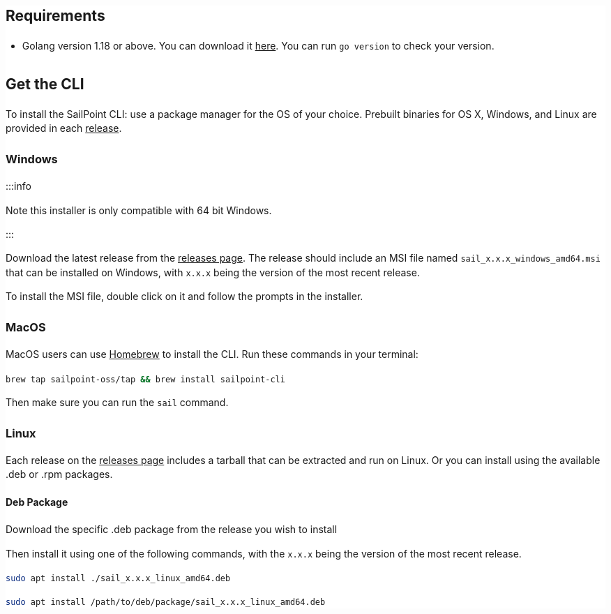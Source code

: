 ## Requirements

- Golang version 1.18 or above. You can download it [here](https://go.dev/dl/). You can run `go version` to check your version.

## Get the CLI

To install the SailPoint CLI: use a package manager for the OS of your choice. Prebuilt binaries for OS X, Windows, and Linux are provided in each [release](https://github.com/sailpoint-oss/sailpoint-cli/releases).

### Windows

:::info

Note this installer is only compatible with 64 bit Windows.

:::

Download the latest release from the [releases page](https://github.com/sailpoint-oss/sailpoint-cli/releases). 
The release should include an MSI file named `sail_x.x.x_windows_amd64.msi` that can be installed on Windows, with `x.x.x` being the version of the most recent release.

To install the MSI file, double click on it and follow the prompts in the installer.


### MacOS

MacOS users can use [Homebrew](https://brew.sh/) to install the CLI. Run these commands in your terminal:

```bash
brew tap sailpoint-oss/tap && brew install sailpoint-cli
```

Then make sure you can run the `sail` command.

### Linux

Each release on the [releases page](https://github.com/sailpoint-oss/sailpoint-cli/releases) includes a tarball that can be extracted and run on Linux.
Or you can install using the available .deb or .rpm packages.

#### Deb Package

Download the specific .deb package from the release you wish to install

Then install it using one of the following commands, with the `x.x.x` being the version of the most recent release.

```bash
sudo apt install ./sail_x.x.x_linux_amd64.deb
```
```bash
sudo apt install /path/to/deb/package/sail_x.x.x_linux_amd64.deb
```
